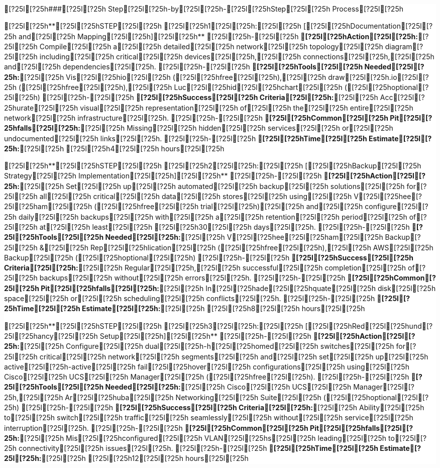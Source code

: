 [?25l[?25h###[?25l[?25h Step[?25l[?25h-by[?25l[?25h-[?25l[?25hStep[?25l[?25h Process[?25l[?25h

[?25l[?25h**[?25l[?25hSTEP[?25l[?25h [?25l[?25h1[?25l[?25h:[?25l[?25h [[?25l[?25hDocumentation[?25l[?25h and[?25l[?25h Mapping[?25l[?25h][?25l[?25h**
[?25l[?25h-[?25l[?25h **[?25l[?25hAction[?25l[?25h:**[?25l[?25h Compile[?25l[?25h a[?25l[?25h detailed[?25l[?25h network[?25l[?25h topology[?25l[?25h diagram[?25l[?25h including[?25l[?25h critical[?25l[?25h devices[?25l[?25h,[?25l[?25h connections[?25l[?25h,[?25l[?25h and[?25l[?25h dependencies[?25l[?25h.
[?25l[?25h-[?25l[?25h **[?25l[?25hTools[?25l[?25h Needed[?25l[?25h:**[?25l[?25h Vis[?25l[?25hio[?25l[?25h ([?25l[?25hfree[?25l[?25h),[?25l[?25h draw[?25l[?25h.io[?25l[?25h ([?25l[?25hfree[?25l[?25h),[?25l[?25h Luc[?25l[?25hid[?25l[?25hchart[?25l[?25h ([?25l[?25hoptional[?25l[?25h)
[?25l[?25h-[?25l[?25h **[?25l[?25hSuccess[?25l[?25h Criteria[?25l[?25h:**[?25l[?25h Acc[?25l[?25hurate[?25l[?25h visual[?25l[?25h representation[?25l[?25h of[?25l[?25h the[?25l[?25h entire[?25l[?25h network[?25l[?25h infrastructure[?25l[?25h.
[?25l[?25h-[?25l[?25h **[?25l[?25hCommon[?25l[?25h Pit[?25l[?25hfalls[?25l[?25h:**[?25l[?25h Missing[?25l[?25h hidden[?25l[?25h services[?25l[?25h or[?25l[?25h undocumented[?25l[?25h links[?25l[?25h.
[?25l[?25h-[?25l[?25h **[?25l[?25hTime[?25l[?25h Estimate[?25l[?25h:**[?25l[?25h [?25l[?25h4[?25l[?25h hours[?25l[?25h

[?25l[?25h**[?25l[?25hSTEP[?25l[?25h [?25l[?25h2[?25l[?25h:[?25l[?25h [[?25l[?25hBackup[?25l[?25h Strategy[?25l[?25h Implementation[?25l[?25h][?25l[?25h**
[?25l[?25h-[?25l[?25h **[?25l[?25hAction[?25l[?25h:**[?25l[?25h Set[?25l[?25h up[?25l[?25h automated[?25l[?25h backup[?25l[?25h solutions[?25l[?25h for[?25l[?25h all[?25l[?25h critical[?25l[?25h data[?25l[?25h stores[?25l[?25h using[?25l[?25h V[?25l[?25hee[?25l[?25ham[?25l[?25h ([?25l[?25hfree[?25l[?25h trial[?25l[?25h)[?25l[?25h and[?25l[?25h configure[?25l[?25h daily[?25l[?25h backups[?25l[?25h with[?25l[?25h a[?25l[?25h retention[?25l[?25h period[?25l[?25h of[?25l[?25h at[?25l[?25h least[?25l[?25h [?25l[?25h30[?25l[?25h days[?25l[?25h.
[?25l[?25h-[?25l[?25h **[?25l[?25hTools[?25l[?25h Needed[?25l[?25h:**[?25l[?25h V[?25l[?25hee[?25l[?25ham[?25l[?25h Backup[?25l[?25h &[?25l[?25h Rep[?25l[?25hlication[?25l[?25h ([?25l[?25hfree[?25l[?25h),[?25l[?25h AWS[?25l[?25h Backup[?25l[?25h ([?25l[?25hoptional[?25l[?25h)
[?25l[?25h-[?25l[?25h **[?25l[?25hSuccess[?25l[?25h Criteria[?25l[?25h:**[?25l[?25h Regular[?25l[?25h,[?25l[?25h successful[?25l[?25h completion[?25l[?25h of[?25l[?25h backups[?25l[?25h without[?25l[?25h errors[?25l[?25h.
[?25l[?25h-[?25l[?25h **[?25l[?25hCommon[?25l[?25h Pit[?25l[?25hfalls[?25l[?25h:**[?25l[?25h In[?25l[?25hade[?25l[?25hquate[?25l[?25h disk[?25l[?25h space[?25l[?25h or[?25l[?25h scheduling[?25l[?25h conflicts[?25l[?25h.
[?25l[?25h-[?25l[?25h **[?25l[?25hTime[?25l[?25h Estimate[?25l[?25h:**[?25l[?25h [?25l[?25h8[?25l[?25h hours[?25l[?25h

[?25l[?25h**[?25l[?25hSTEP[?25l[?25h [?25l[?25h3[?25l[?25h:[?25l[?25h [[?25l[?25hRed[?25l[?25hund[?25l[?25hancy[?25l[?25h Setup[?25l[?25h][?25l[?25h**
[?25l[?25h-[?25l[?25h **[?25l[?25hAction[?25l[?25h:**[?25l[?25h Configure[?25l[?25h dual[?25l[?25h-h[?25l[?25homed[?25l[?25h switches[?25l[?25h for[?25l[?25h critical[?25l[?25h network[?25l[?25h segments[?25l[?25h and[?25l[?25h set[?25l[?25h up[?25l[?25h active[?25l[?25h-active[?25l[?25h fail[?25l[?25hover[?25l[?25h configurations[?25l[?25h using[?25l[?25h Cisco[?25l[?25h UCS[?25l[?25h Manager[?25l[?25h ([?25l[?25hfree[?25l[?25h).
[?25l[?25h-[?25l[?25h **[?25l[?25hTools[?25l[?25h Needed[?25l[?25h:**[?25l[?25h Cisco[?25l[?25h UCS[?25l[?25h Manager[?25l[?25h,[?25l[?25h Ar[?25l[?25huba[?25l[?25h Networking[?25l[?25h Suite[?25l[?25h ([?25l[?25hoptional[?25l[?25h)
[?25l[?25h-[?25l[?25h **[?25l[?25hSuccess[?25l[?25h Criteria[?25l[?25h:**[?25l[?25h Ability[?25l[?25h to[?25l[?25h switch[?25l[?25h traffic[?25l[?25h seamlessly[?25l[?25h without[?25l[?25h service[?25l[?25h interruption[?25l[?25h.
[?25l[?25h-[?25l[?25h **[?25l[?25hCommon[?25l[?25h Pit[?25l[?25hfalls[?25l[?25h:**[?25l[?25h Mis[?25l[?25hconfigured[?25l[?25h VLAN[?25l[?25hs[?25l[?25h leading[?25l[?25h to[?25l[?25h connectivity[?25l[?25h issues[?25l[?25h.
[?25l[?25h-[?25l[?25h **[?25l[?25hTime[?25l[?25h Estimate[?25l[?25h:**[?25l[?25h [?25l[?25h12[?25l[?25h hours[?25l[?25h
